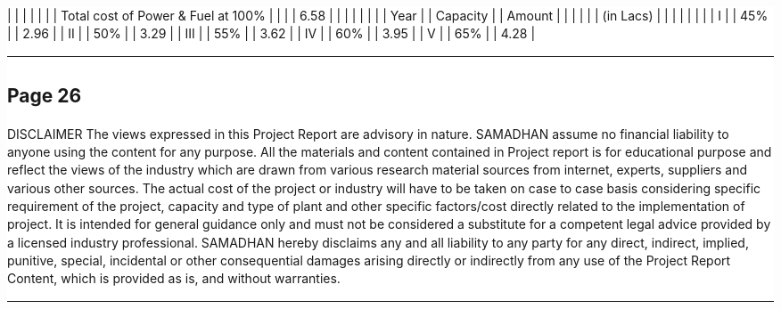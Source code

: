 |  |  |  |  |  |
| Total cost of Power & Fuel at 100% |  |  |  | 6.58 |
|  |  |  |  |  |
| Year |  | Capacity |  | Amount |
|  |  |  |  | (in Lacs) |
|  |  |  |  |  |
| I |  | 45% |  | 2.96 |
| II |  | 50% |  | 3.29 |
| III |  | 55% |  | 3.62 |
| IV |  | 60% |  | 3.95 |
| V |  | 65% |  | 4.28 |

---

## Page 26

DISCLAIMER The views expressed in this Project Report are advisory in nature. SAMADHAN assume no financial liability to anyone using the content for any purpose. All the materials and content contained in Project report is for educational purpose and reflect the views of the industry which are drawn from various research material sources from internet, experts, suppliers and various other sources. The actual cost of the project or industry will have to be taken on case to case basis considering specific requirement of the project, capacity and type of plant and other specific factors/cost directly related to the implementation of project. It is intended for general guidance only and must not be considered a substitute for a competent legal advice provided by a licensed industry professional. SAMADHAN hereby disclaims any and all liability to any party for any direct, indirect, implied, punitive, special, incidental or other consequential damages arising directly or indirectly from any use of the Project Report Content, which is provided as is, and without warranties.

---
